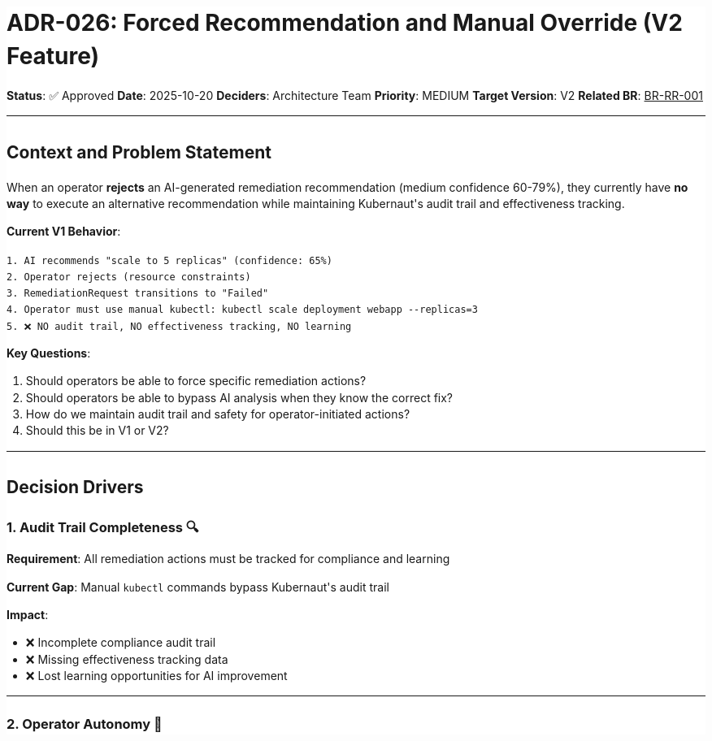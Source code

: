 # ADR-026: Forced Recommendation and Manual Override (V2 Feature)

**Status**: ✅ Approved
**Date**: 2025-10-20
**Deciders**: Architecture Team
**Priority**: MEDIUM
**Target Version**: V2
**Related BR**: [BR-RR-001](../../requirements/BR-RR-001-FORCED-RECOMMENDATION-MANUAL-OVERRIDE.md)

---

## Context and Problem Statement

When an operator **rejects** an AI-generated remediation recommendation (medium confidence 60-79%), they currently have **no way** to execute an alternative recommendation while maintaining Kubernaut's audit trail and effectiveness tracking.

**Current V1 Behavior**:
```
1. AI recommends "scale to 5 replicas" (confidence: 65%)
2. Operator rejects (resource constraints)
3. RemediationRequest transitions to "Failed"
4. Operator must use manual kubectl: kubectl scale deployment webapp --replicas=3
5. ❌ NO audit trail, NO effectiveness tracking, NO learning
```

**Key Questions**:
1. Should operators be able to force specific remediation actions?
2. Should operators be able to bypass AI analysis when they know the correct fix?
3. How do we maintain audit trail and safety for operator-initiated actions?
4. Should this be in V1 or V2?

---

## Decision Drivers

### **1. Audit Trail Completeness** 🔍

**Requirement**: All remediation actions must be tracked for compliance and learning

**Current Gap**: Manual `kubectl` commands bypass Kubernaut's audit trail

**Impact**:
- ❌ Incomplete compliance audit trail
- ❌ Missing effectiveness tracking data
- ❌ Lost learning opportunities for AI improvement

---

### **2. Operator Autonomy** 🙋
